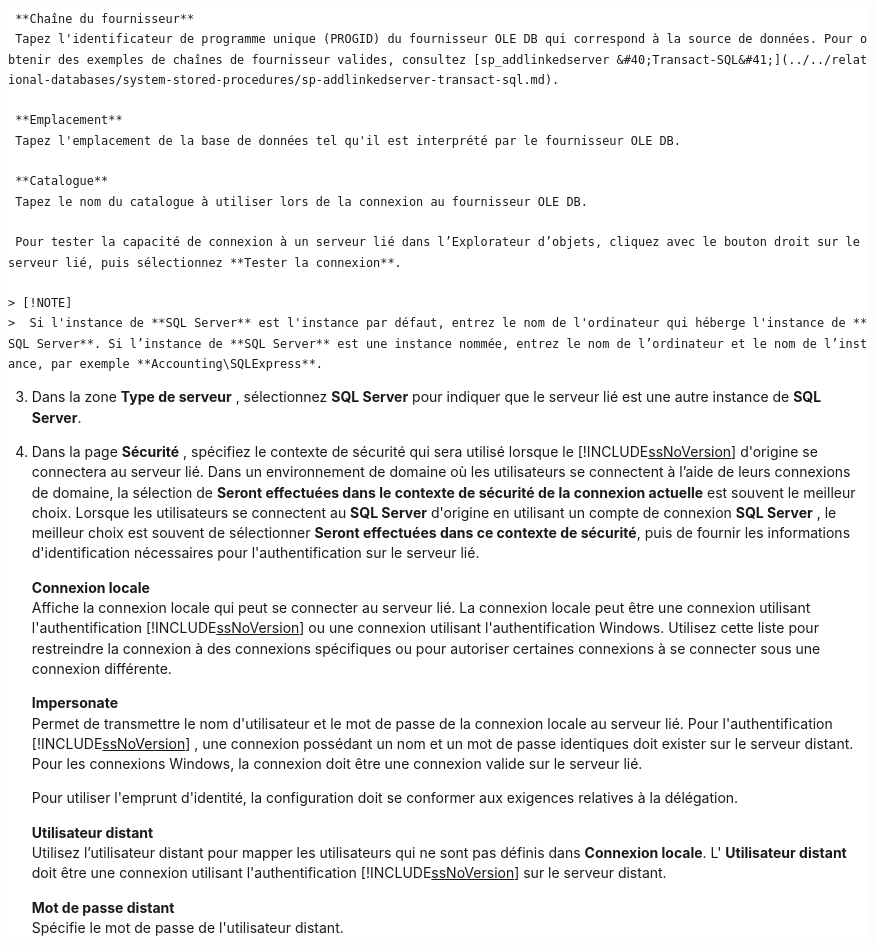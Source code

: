      **Chaîne du fournisseur**  
     Tapez l'identificateur de programme unique (PROGID) du fournisseur OLE DB qui correspond à la source de données. Pour obtenir des exemples de chaînes de fournisseur valides, consultez [sp_addlinkedserver &#40;Transact-SQL&#41;](../../relational-databases/system-stored-procedures/sp-addlinkedserver-transact-sql.md).  
  
     **Emplacement**  
     Tapez l'emplacement de la base de données tel qu'il est interprété par le fournisseur OLE DB.  
  
     **Catalogue**  
     Tapez le nom du catalogue à utiliser lors de la connexion au fournisseur OLE DB.  
  
     Pour tester la capacité de connexion à un serveur lié dans l’Explorateur d’objets, cliquez avec le bouton droit sur le serveur lié, puis sélectionnez **Tester la connexion**.  
  
    > [!NOTE]  
    >  Si l'instance de **SQL Server** est l'instance par défaut, entrez le nom de l'ordinateur qui héberge l'instance de **SQL Server**. Si l’instance de **SQL Server** est une instance nommée, entrez le nom de l’ordinateur et le nom de l’instance, par exemple **Accounting\SQLExpress**.  
  
3.  Dans la zone **Type de serveur** , sélectionnez **SQL Server** pour indiquer que le serveur lié est une autre instance de **SQL Server**.  
  
4.  Dans la page **Sécurité** , spécifiez le contexte de sécurité qui sera utilisé lorsque le [!INCLUDE[ssNoVersion](../../includes/ssnoversion-md.md)] d'origine se connectera au serveur lié. Dans un environnement de domaine où les utilisateurs se connectent à l’aide de leurs connexions de domaine, la sélection de **Seront effectuées dans le contexte de sécurité de la connexion actuelle** est souvent le meilleur choix. Lorsque les utilisateurs se connectent au **SQL Server** d'origine en utilisant un compte de connexion **SQL Server** , le meilleur choix est souvent de sélectionner **Seront effectuées dans ce contexte de sécurité**, puis de fournir les informations d'identification nécessaires pour l'authentification sur le serveur lié.  
  
     **Connexion locale**  
     Affiche la connexion locale qui peut se connecter au serveur lié. La connexion locale peut être une connexion utilisant l'authentification [!INCLUDE[ssNoVersion](../../includes/ssnoversion-md.md)] ou une connexion utilisant l'authentification Windows. Utilisez cette liste pour restreindre la connexion à des connexions spécifiques ou pour autoriser certaines connexions à se connecter sous une connexion différente.  
  
     **Impersonate**  
     Permet de transmettre le nom d'utilisateur et le mot de passe de la connexion locale au serveur lié. Pour l'authentification [!INCLUDE[ssNoVersion](../../includes/ssnoversion-md.md)] , une connexion possédant un nom et un mot de passe identiques doit exister sur le serveur distant. Pour les connexions Windows, la connexion doit être une connexion valide sur le serveur lié.  
  
     Pour utiliser l'emprunt d'identité, la configuration doit se conformer aux exigences relatives à la délégation.  
  
     **Utilisateur distant**  
     Utilisez l’utilisateur distant pour mapper les utilisateurs qui ne sont pas définis dans **Connexion locale**. L' **Utilisateur distant** doit être une connexion utilisant l'authentification [!INCLUDE[ssNoVersion](../../includes/ssnoversion-md.md)] sur le serveur distant.  
  
     **Mot de passe distant**  
     Spécifie le mot de passe de l'utilisateur distant.  
  